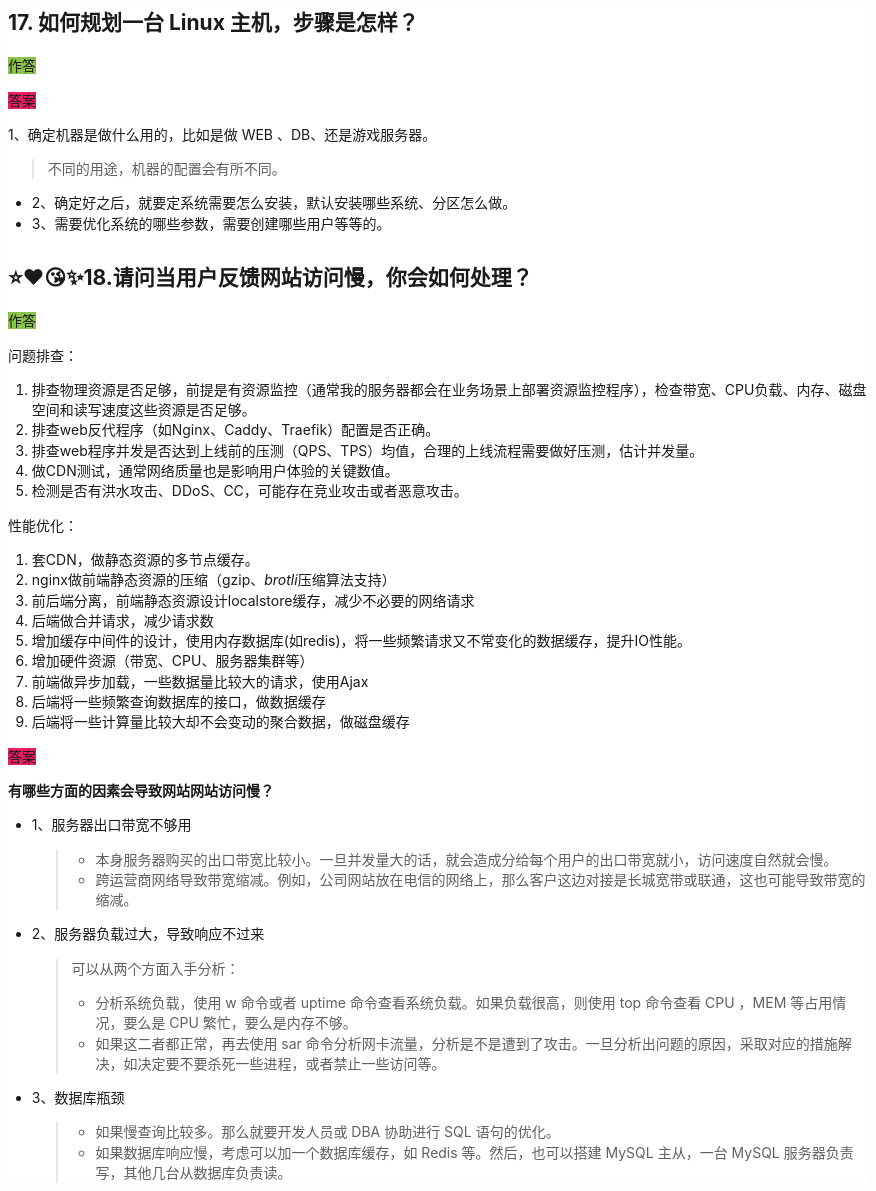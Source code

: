 ## 17. 如何规划一台 Linux 主机，步骤是怎样？

<font style="background-color: #8bc34a">作答</font>

<font style="background-color:#e91e64">答案</font>

1、确定机器是做什么用的，比如是做 WEB 、DB、还是游戏服务器。

> 不同的用途，机器的配置会有所不同。

- 2、确定好之后，就要定系统需要怎么安装，默认安装哪些系统、分区怎么做。
- 3、需要优化系统的哪些参数，需要创建哪些用户等等的。

## ⭐❤️😘✨18.请问当用户反馈网站访问慢，你会如何处理？

<font style="background-color: #8bc34a">作答</font>

问题排查：

1. 排查物理资源是否足够，前提是有资源监控（通常我的服务器都会在业务场景上部署资源监控程序），检查带宽、CPU负载、内存、磁盘空间和读写速度这些资源是否足够。
2. 排查web反代程序（如Nginx、Caddy、Traefik）配置是否正确。
3. 排查web程序并发是否达到上线前的压测（QPS、TPS）均值，合理的上线流程需要做好压测，估计并发量。
4. 做CDN测试，通常网络质量也是影响用户体验的关键数值。
5. 检测是否有洪水攻击、DDoS、CC，可能存在竞业攻击或者恶意攻击。

性能优化：

1. 套CDN，做静态资源的多节点缓存。
2. nginx做前端静态资源的压缩（gzip、*brotli*压缩算法支持）
3. 前后端分离，前端静态资源设计localstore缓存，减少不必要的网络请求
4. 后端做合并请求，减少请求数
5. 增加缓存中间件的设计，使用内存数据库(如redis)，将一些频繁请求又不常变化的数据缓存，提升IO性能。
6. 增加硬件资源（带宽、CPU、服务器集群等）
7. 前端做异步加载，一些数据量比较大的请求，使用Ajax
8. 后端将一些频繁查询数据库的接口，做数据缓存
9. 后端将一些计算量比较大却不会变动的聚合数据，做磁盘缓存

<font style="background-color:#e91e64">答案</font>

**有哪些方面的因素会导致网站网站访问慢？**

- 1、服务器出口带宽不够用

  > - 本身服务器购买的出口带宽比较小。一旦并发量大的话，就会造成分给每个用户的出口带宽就小，访问速度自然就会慢。
  > - 跨运营商网络导致带宽缩减。例如，公司网站放在电信的网络上，那么客户这边对接是长城宽带或联通，这也可能导致带宽的缩减。

- 2、服务器负载过大，导致响应不过来

  > 可以从两个方面入手分析：
  >
  > - 分析系统负载，使用 w 命令或者 uptime 命令查看系统负载。如果负载很高，则使用 top 命令查看 CPU ，MEM 等占用情况，要么是 CPU 繁忙，要么是内存不够。
  > - 如果这二者都正常，再去使用 sar 命令分析网卡流量，分析是不是遭到了攻击。一旦分析出问题的原因，采取对应的措施解决，如决定要不要杀死一些进程，或者禁止一些访问等。

- 3、数据库瓶颈

  > - 如果慢查询比较多。那么就要开发人员或 DBA 协助进行 SQL 语句的优化。
  > - 如果数据库响应慢，考虑可以加一个数据库缓存，如 Redis 等。然后，也可以搭建 MySQL 主从，一台 MySQL 服务器负责写，其他几台从数据库负责读。
